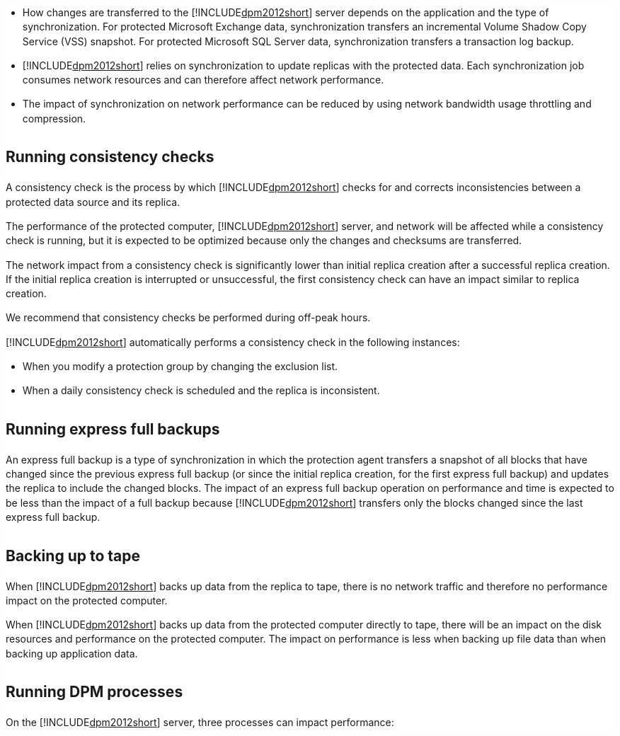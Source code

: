 -   How changes are transferred to the [!INCLUDE[dpm2012short](./Token/dpm2012short_md.md)] server depends on the application and the type of synchronization. For protected Microsoft Exchange data, synchronization transfers an incremental Volume Shadow Copy Service \(VSS\) snapshot. For protected Microsoft SQL Server data, synchronization transfers a transaction log backup.

-   [!INCLUDE[dpm2012short](./Token/dpm2012short_md.md)] relies on synchronization to update replicas with the protected data. Each synchronization job consumes network resources and can therefore affect network performance.

-   The impact of synchronization on network performance can be reduced by using network bandwidth usage throttling and compression.

## <a name="BKMK_Check"></a>Running consistency checks
A consistency check is the process by which [!INCLUDE[dpm2012short](./Token/dpm2012short_md.md)] checks for and corrects inconsistencies between a protected data source and its replica.

The performance of the protected computer, [!INCLUDE[dpm2012short](./Token/dpm2012short_md.md)] server, and network will be affected while a consistency check is running, but it is expected to be optimized because only the changes and checksums are transferred.

The network impact from a consistency check is significantly lower than initial replica creation after a successful replica creation. If the initial replica creation is interrupted or unsuccessful, the first consistency check can have an impact similar to replica creation.

We recommend that consistency checks be performed during off\-peak hours.

[!INCLUDE[dpm2012short](./Token/dpm2012short_md.md)] automatically performs a consistency check in the following instances:

-   When you modify a protection group by changing the exclusion list.

-   When a daily consistency check is scheduled and the replica is inconsistent.

## <a name="BKMK_Express"></a>Running express full backups
An express full backup is a type of synchronization in which the protection agent transfers a snapshot of all blocks that have changed since the previous express full backup \(or since the initial replica creation, for the first express full backup\) and updates the replica to include the changed blocks. The impact of an express full backup operation on performance and time is expected to be less than the impact of a full backup because [!INCLUDE[dpm2012short](./Token/dpm2012short_md.md)] transfers only the blocks changed since the last express full backup.

## <a name="BKMK_Tape"></a>Backing up to tape
When [!INCLUDE[dpm2012short](./Token/dpm2012short_md.md)] backs up data from the replica to tape, there is no network traffic and therefore no performance impact on the protected computer.

When [!INCLUDE[dpm2012short](./Token/dpm2012short_md.md)] backs up data from the protected computer directly to tape, there will be an impact on the disk resources and performance on the protected computer. The impact on performance is less when backing up file data than when backing up application data.

## <a name="BKMK_Process"></a>Running DPM processes
On the [!INCLUDE[dpm2012short](./Token/dpm2012short_md.md)] server, three processes can impact performance:

